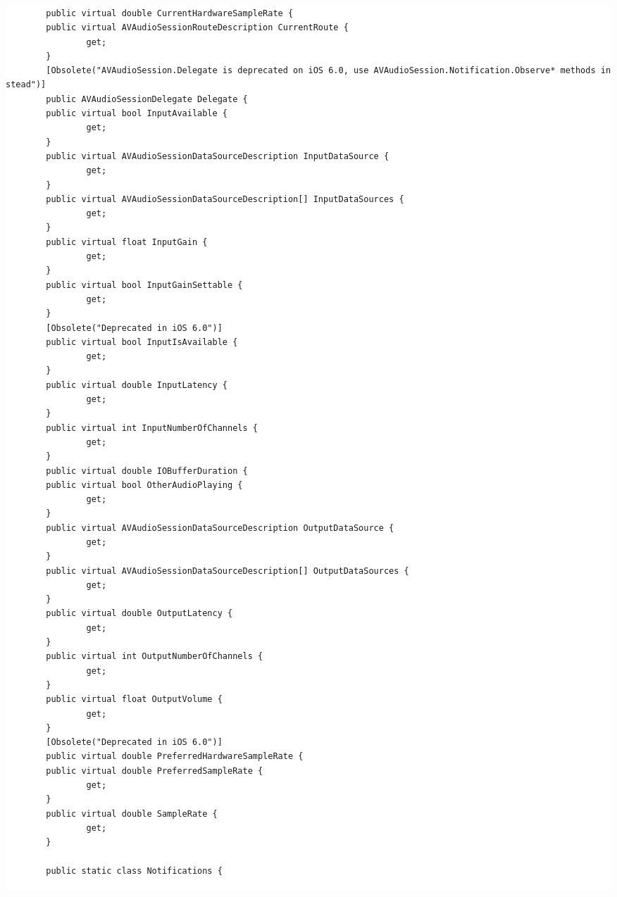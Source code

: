 ```
        public virtual double CurrentHardwareSampleRate {
        public virtual AVAudioSessionRouteDescription CurrentRoute {
                get;
        }
        [Obsolete("AVAudioSession.Delegate is deprecated on iOS 6.0, use AVAudioSession.Notification.Observe* methods instead")]
        public AVAudioSessionDelegate Delegate {
        public virtual bool InputAvailable {
                get;
        }
        public virtual AVAudioSessionDataSourceDescription InputDataSource {
                get;
        }
        public virtual AVAudioSessionDataSourceDescription[] InputDataSources {
                get;
        }
        public virtual float InputGain {
                get;
        }
        public virtual bool InputGainSettable {
                get;
        }
        [Obsolete("Deprecated in iOS 6.0")]
        public virtual bool InputIsAvailable {
                get;
        }
        public virtual double InputLatency {
                get;
        }
        public virtual int InputNumberOfChannels {
                get;
        }
        public virtual double IOBufferDuration {
        public virtual bool OtherAudioPlaying {
                get;
        }
        public virtual AVAudioSessionDataSourceDescription OutputDataSource {
                get;
        }
        public virtual AVAudioSessionDataSourceDescription[] OutputDataSources {
                get;
        }
        public virtual double OutputLatency {
                get;
        }
        public virtual int OutputNumberOfChannels {
                get;
        }
        public virtual float OutputVolume {
                get;
        }
        [Obsolete("Deprecated in iOS 6.0")]
        public virtual double PreferredHardwareSampleRate {
        public virtual double PreferredSampleRate {
                get;
        }
        public virtual double SampleRate {
                get;
        }
        
        public static class Notifications {
                
```